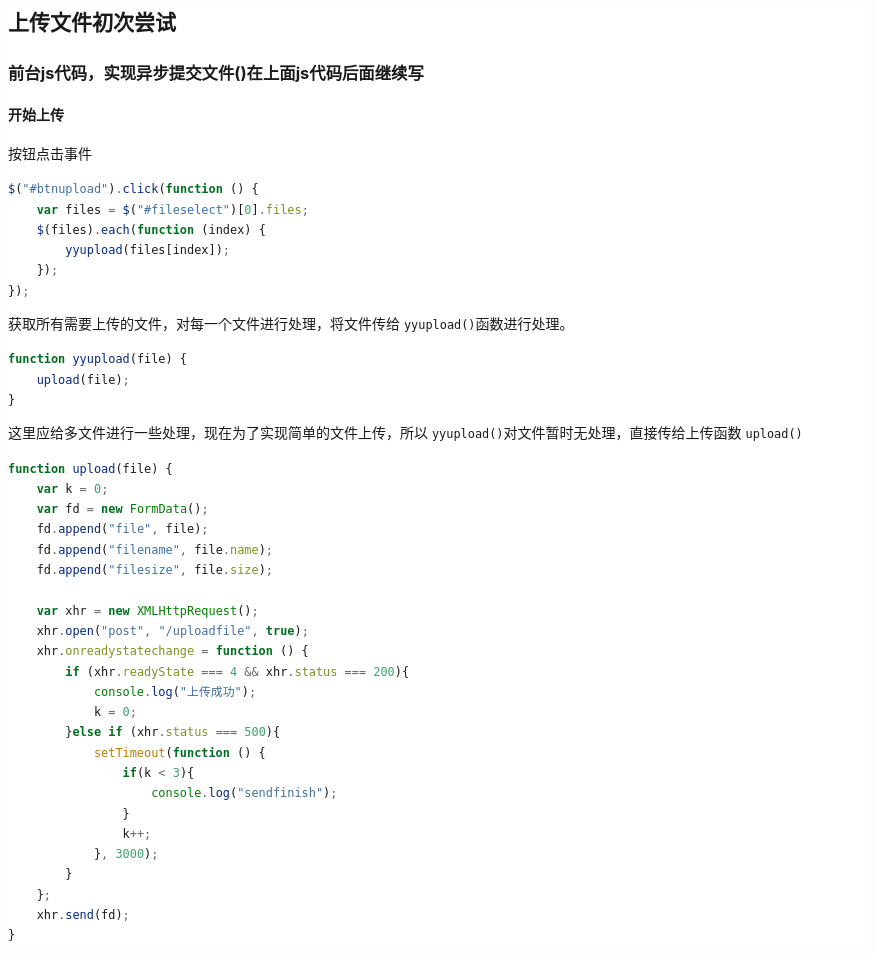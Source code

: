 
## 上传文件初次尝试

### 前台js代码，实现异步提交文件()在上面js代码后面继续写

#### **开始上传** 

按钮点击事件


```js
$("#btnupload").click(function () {
    var files = $("#fileselect")[0].files;
    $(files).each(function (index) {
        yyupload(files[index]);
    });
});
```

获取所有需要上传的文件，对每一个文件进行处理，将文件传给 `yyupload()`函数进行处理。

```js
function yyupload(file) {
    upload(file);
}
```


这里应给多文件进行一些处理，现在为了实现简单的文件上传，所以 `yyupload()`对文件暂时无处理，直接传给上传函数 `upload()`


```js
function upload(file) {
    var k = 0;
    var fd = new FormData();
    fd.append("file", file);
    fd.append("filename", file.name);
    fd.append("filesize", file.size);

    var xhr = new XMLHttpRequest();
    xhr.open("post", "/uploadfile", true);
    xhr.onreadystatechange = function () {
        if (xhr.readyState === 4 && xhr.status === 200){
            console.log("上传成功");
            k = 0;
        }else if (xhr.status === 500){
            setTimeout(function () {
                if(k < 3){
                    console.log("sendfinish");
                }
                k++;
            }, 3000);
        }
    };
    xhr.send(fd);
}
```
